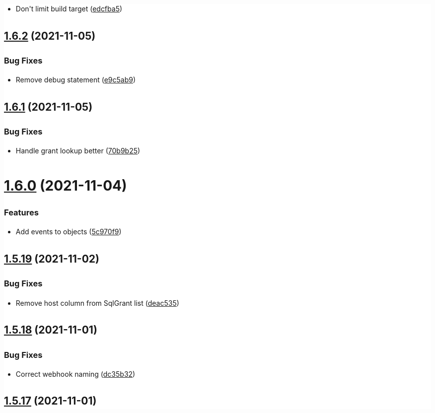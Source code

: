 * Don't limit build target ([edcfba5](https://github.com/stenic/sql-operator/commit/edcfba50725159ee681823744fb78e5215d0b4d7))

## [1.6.2](https://github.com/stenic/sql-operator/compare/v1.6.1...v1.6.2) (2021-11-05)


### Bug Fixes

* Remove debug statement ([e9c5ab9](https://github.com/stenic/sql-operator/commit/e9c5ab94ea409fb6c0b506ed16d6ea14cf856774))

## [1.6.1](https://github.com/stenic/sql-operator/compare/v1.6.0...v1.6.1) (2021-11-05)


### Bug Fixes

* Handle grant lookup better ([70b9b25](https://github.com/stenic/sql-operator/commit/70b9b25ce83f3d7602ab6d4ed4395cc497f1e3f6))

# [1.6.0](https://github.com/stenic/sql-operator/compare/v1.5.19...v1.6.0) (2021-11-04)


### Features

* Add events to objects ([5c970f9](https://github.com/stenic/sql-operator/commit/5c970f9a047f5fadda693150c057377bfc9f1bd2))

## [1.5.19](https://github.com/stenic/sql-operator/compare/v1.5.18...v1.5.19) (2021-11-02)


### Bug Fixes

* Remove host column from SqlGrant list ([deac535](https://github.com/stenic/sql-operator/commit/deac535709fcd5162a4db0df4ed5b006382f8184))

## [1.5.18](https://github.com/stenic/sql-operator/compare/v1.5.17...v1.5.18) (2021-11-01)


### Bug Fixes

* Correct webhook naming ([dc35b32](https://github.com/stenic/sql-operator/commit/dc35b32008c8ef69ca9f6e14632a0f0a224a2dee))

## [1.5.17](https://github.com/stenic/sql-operator/compare/v1.5.16...v1.5.17) (2021-11-01)
